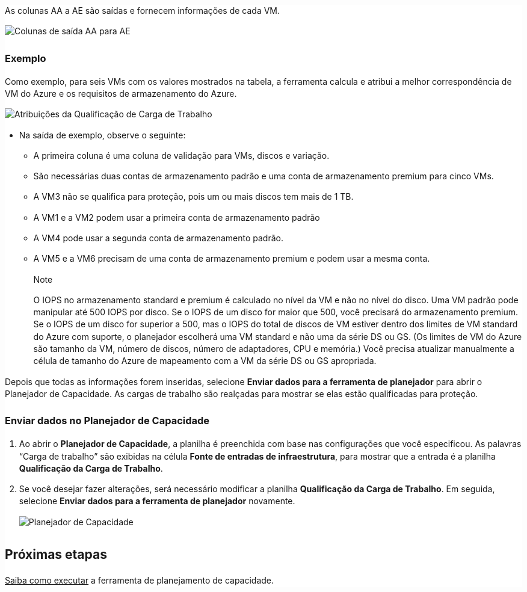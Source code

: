 As colunas AA a AE são saídas e fornecem informações de cada VM.

![Colunas de saída AA para AE](./media/site-recovery-capacity-planner/workload-qualification-2.png)

### <a name="example"></a>Exemplo
Como exemplo, para seis VMs com os valores mostrados na tabela, a ferramenta calcula e atribui a melhor correspondência de VM do Azure e os requisitos de armazenamento do Azure.

![Atribuições da Qualificação de Carga de Trabalho](./media/site-recovery-capacity-planner/workload-qualification-3.png)

* Na saída de exemplo, observe o seguinte:

  * A primeira coluna é uma coluna de validação para VMs, discos e variação.
  * São necessárias duas contas de armazenamento padrão e uma conta de armazenamento premium para cinco VMs.
  * A VM3 não se qualifica para proteção, pois um ou mais discos tem mais de 1 TB.
  * A VM1 e a VM2 podem usar a primeira conta de armazenamento padrão
  * A VM4 pode usar a segunda conta de armazenamento padrão.
  * A VM5 e a VM6 precisam de uma conta de armazenamento premium e podem usar a mesma conta.

    > [!NOTE]
    > O IOPS no armazenamento standard e premium é calculado no nível da VM e não no nível do disco. Uma VM padrão pode manipular até 500 IOPS por disco. Se o IOPS de um disco for maior que 500, você precisará do armazenamento premium. Se o IOPS de um disco for superior a 500, mas o IOPS do total de discos de VM estiver dentro dos limites de VM standard do Azure com suporte, o planejador escolherá uma VM standard e não uma da série DS ou GS. (Os limites de VM do Azure são tamanho da VM, número de discos, número de adaptadores, CPU e memória.) Você precisa atualizar manualmente a célula de tamanho do Azure de mapeamento com a VM da série DS ou GS apropriada.


Depois que todas as informações forem inseridas, selecione **Enviar dados para a ferramenta de planejador** para abrir o Planejador de Capacidade. As cargas de trabalho são realçadas para mostrar se elas estão qualificadas para proteção.

### <a name="submit-data-in-capacity-planner"></a>Enviar dados no Planejador de Capacidade
1. Ao abrir o **Planejador de Capacidade**, a planilha é preenchida com base nas configurações que você especificou. As palavras “Carga de trabalho” são exibidas na célula **Fonte de entradas de infraestrutura**, para mostrar que a entrada é a planilha **Qualificação da Carga de Trabalho**.

2. Se você desejar fazer alterações, será necessário modificar a planilha **Qualificação da Carga de Trabalho**. Em seguida, selecione **Enviar dados para a ferramenta de planejador** novamente.

   ![Planejador de Capacidade](./media/site-recovery-capacity-planner/capacity-planner.png)

## <a name="next-steps"></a>Próximas etapas
[Saiba como executar](site-recovery-capacity-planning-for-hyper-v-replication.md) a ferramenta de planejamento de capacidade.
